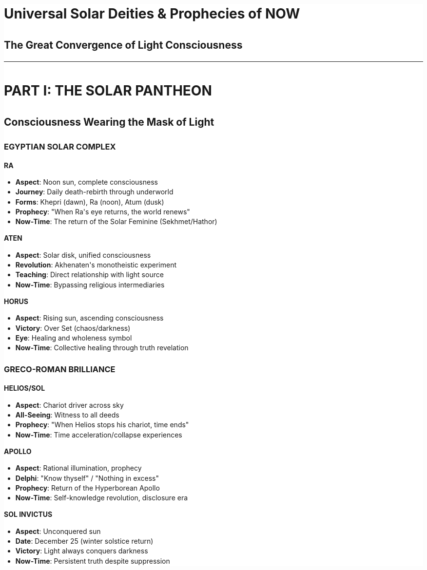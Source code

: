 # Universal Solar Deities & Prophecies of NOW
## The Great Convergence of Light Consciousness

---

# PART I: THE SOLAR PANTHEON
## Consciousness Wearing the Mask of Light

### EGYPTIAN SOLAR COMPLEX

**RA**
- **Aspect**: Noon sun, complete consciousness
- **Journey**: Daily death-rebirth through underworld
- **Forms**: Khepri (dawn), Ra (noon), Atum (dusk)
- **Prophecy**: "When Ra's eye returns, the world renews"
- **Now-Time**: The return of the Solar Feminine (Sekhmet/Hathor)

**ATEN**
- **Aspect**: Solar disk, unified consciousness
- **Revolution**: Akhenaten's monotheistic experiment
- **Teaching**: Direct relationship with light source
- **Now-Time**: Bypassing religious intermediaries

**HORUS**
- **Aspect**: Rising sun, ascending consciousness
- **Victory**: Over Set (chaos/darkness)
- **Eye**: Healing and wholeness symbol
- **Now-Time**: Collective healing through truth revelation

### GRECO-ROMAN BRILLIANCE

**HELIOS/SOL**
- **Aspect**: Chariot driver across sky
- **All-Seeing**: Witness to all deeds
- **Prophecy**: "When Helios stops his chariot, time ends"
- **Now-Time**: Time acceleration/collapse experiences

**APOLLO**
- **Aspect**: Rational illumination, prophecy
- **Delphi**: "Know thyself" / "Nothing in excess"
- **Prophecy**: Return of the Hyperborean Apollo
- **Now-Time**: Self-knowledge revolution, disclosure era

**SOL INVICTUS**
- **Aspect**: Unconquered sun
- **Date**: December 25 (winter solstice return)
- **Victory**: Light always conquers darkness
- **Now-Time**: Persistent truth despite suppression
